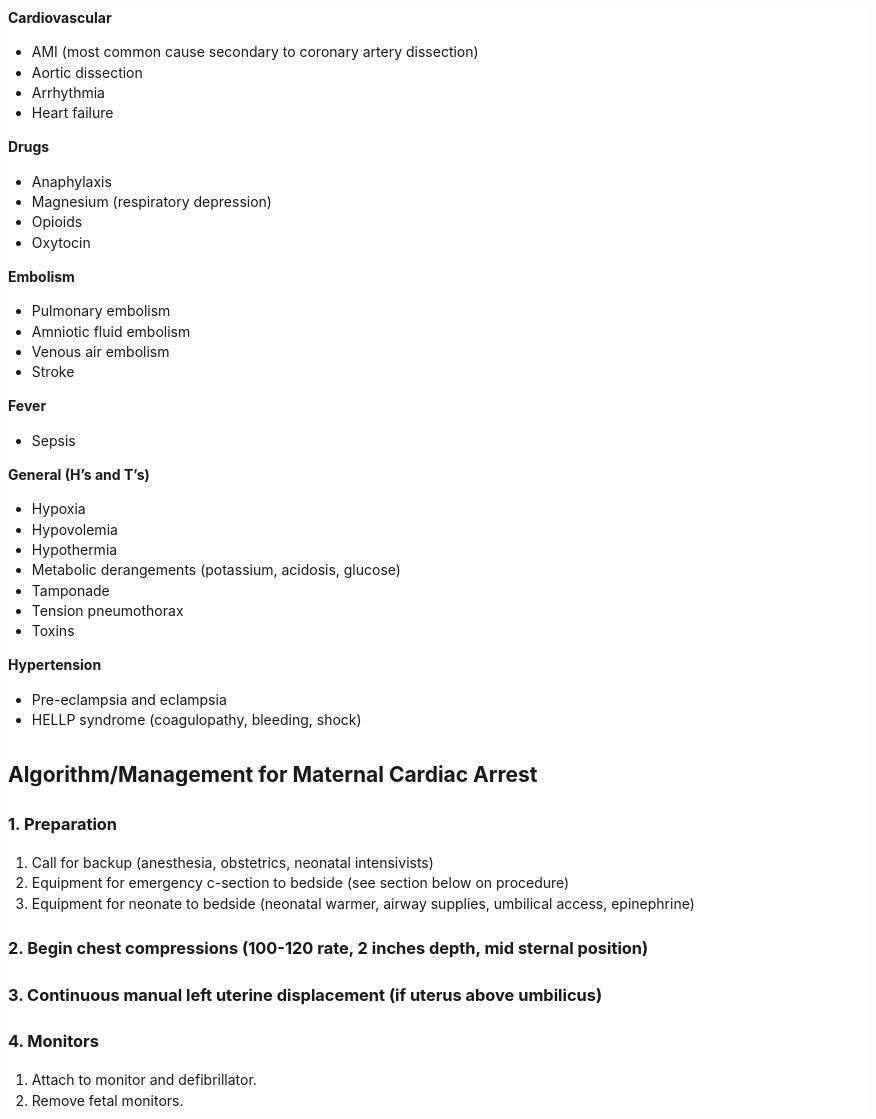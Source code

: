 **Cardiovascular**

- AMI (most common cause secondary to coronary artery dissection)
- Aortic dissection
- Arrhythmia
- Heart failure

**Drugs**

- Anaphylaxis
- Magnesium (respiratory depression)
- Opioids
- Oxytocin

**Embolism**

- Pulmonary embolism
- Amniotic fluid embolism
- Venous air embolism
- Stroke

**Fever**

- Sepsis

**General (H’s and T’s)**

- Hypoxia
- Hypovolemia
- Hypothermia
- Metabolic derangements (potassium, acidosis, glucose)
- Tamponade
- Tension pneumothorax
- Toxins

**Hypertension**

- Pre-eclampsia and eclampsia
- HELLP syndrome (coagulopathy, bleeding, shock)

## Algorithm/Management for Maternal Cardiac Arrest

### 1. Preparation
1. Call for backup (anesthesia, obstetrics, neonatal intensivists)
2. Equipment for emergency c-section to bedside (see section below on procedure)
3. Equipment for neonate to bedside (neonatal warmer, airway supplies, umbilical access, epinephrine)

### 2. Begin chest compressions (100-120 rate, 2 inches depth, mid sternal position)

### 3. Continuous manual left uterine displacement (if uterus above umbilicus)

### 4. Monitors
1. Attach to monitor and defibrillator.
2. Remove fetal monitors.
